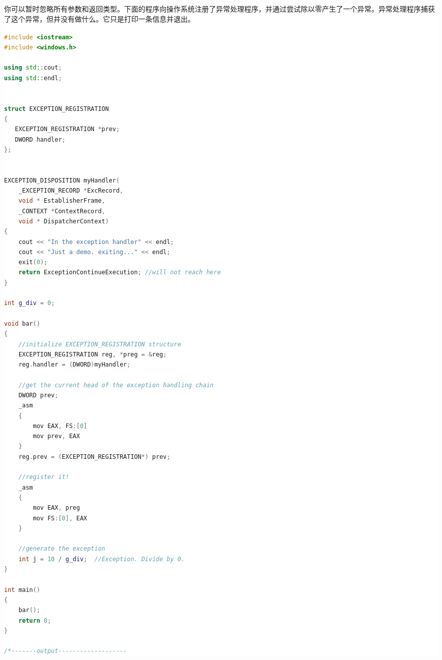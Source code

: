 你可以暂时忽略所有参数和返回类型。下面的程序向操作系统注册了异常处理程序，并通过尝试除以零产生了一个异常。异常处理程序捕获了这个异常，但并没有做什么。它只是打印一条信息并退出。

```cpp
#include <iostream>
#include <windows.h>

using std::cout;
using std::endl;


struct EXCEPTION_REGISTRATION
{
   EXCEPTION_REGISTRATION *prev;
   DWORD handler;
};


EXCEPTION_DISPOSITION myHandler(
    _EXCEPTION_RECORD *ExcRecord,
    void * EstablisherFrame, 
    _CONTEXT *ContextRecord,
    void * DispatcherContext)
{
	cout << "In the exception handler" << endl;
	cout << "Just a demo. exiting..." << endl;
	exit(0);
	return ExceptionContinueExecution; //will not reach here
}

int g_div = 0;

void bar()
{
	//initialize EXCEPTION_REGISTRATION structure
	EXCEPTION_REGISTRATION reg, *preg = &reg;
	reg.handler = (DWORD)myHandler;
	
	//get the current head of the exception handling chain	
	DWORD prev;
	_asm
	{
		mov EAX, FS:[0]
		mov prev, EAX
	}
	reg.prev = (EXCEPTION_REGISTRATION*) prev;
	
	//register it!
	_asm
	{
		mov EAX, preg
		mov FS:[0], EAX
	}

	//generate the exception
	int j = 10 / g_div;  //Exception. Divide by 0. 
}

int main()
{
	bar();
	return 0;
}

/*-------output-------------------
```

[^1]: 截至本文讨论时，Visual Studio 7.0 已发布。我主要使用在奔腾处理器上运行的 Windows 2000 上的 VC++ 6.0 对异常处理库进行了编译和测试。我还用 VC++5.0 和 VC++7.0测试版进行了测试。6.0 和 7.0 之间的差异很小。6.0 首先将异常（或其引用）复制到 catch 块的帧上，然后在调用 catch 块之前执行栈展开。7.0 库则首先执行堆栈展开。在这方面，我的库的行为与 6.0 库类似。
[^2]: 请参阅 Matt Pietrek 在 MSDN 上撰写的关于[结构化异常处理](https://www.microsoft.com/msj/defaultframe.asp?page=/msj/0197/exception/exception.htm&nav=/msj/0197/newnav.htm)的精彩文章
[^3]: 如果函数没有 try 代码块，也没有定义任何具有非三维析构函数的对象，编译器可能不会为该函数生成任何与异常相关的数据。